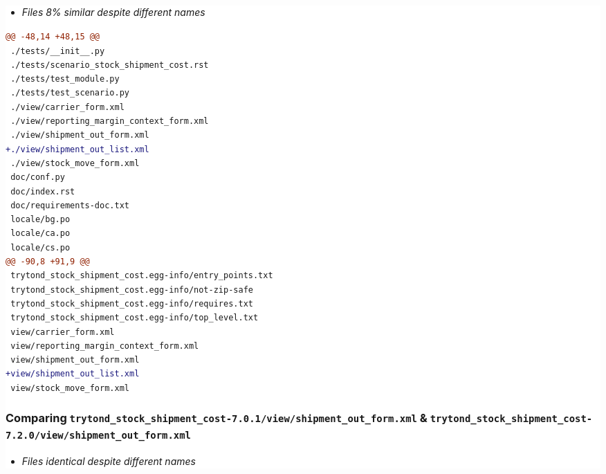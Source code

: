  * *Files 8% similar despite different names*

```diff
@@ -48,14 +48,15 @@
 ./tests/__init__.py
 ./tests/scenario_stock_shipment_cost.rst
 ./tests/test_module.py
 ./tests/test_scenario.py
 ./view/carrier_form.xml
 ./view/reporting_margin_context_form.xml
 ./view/shipment_out_form.xml
+./view/shipment_out_list.xml
 ./view/stock_move_form.xml
 doc/conf.py
 doc/index.rst
 doc/requirements-doc.txt
 locale/bg.po
 locale/ca.po
 locale/cs.po
@@ -90,8 +91,9 @@
 trytond_stock_shipment_cost.egg-info/entry_points.txt
 trytond_stock_shipment_cost.egg-info/not-zip-safe
 trytond_stock_shipment_cost.egg-info/requires.txt
 trytond_stock_shipment_cost.egg-info/top_level.txt
 view/carrier_form.xml
 view/reporting_margin_context_form.xml
 view/shipment_out_form.xml
+view/shipment_out_list.xml
 view/stock_move_form.xml
```

### Comparing `trytond_stock_shipment_cost-7.0.1/view/shipment_out_form.xml` & `trytond_stock_shipment_cost-7.2.0/view/shipment_out_form.xml`

 * *Files identical despite different names*

